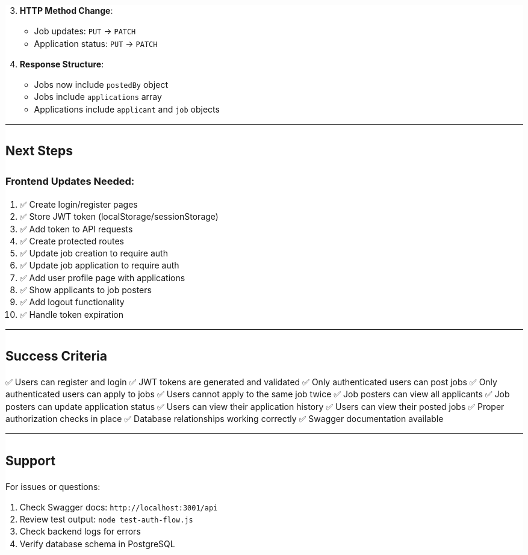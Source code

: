 3. **HTTP Method Change**:
   - Job updates: `PUT` → `PATCH`
   - Application status: `PUT` → `PATCH`

4. **Response Structure**:
   - Jobs now include `postedBy` object
   - Jobs include `applications` array
   - Applications include `applicant` and `job` objects

---

## Next Steps

### Frontend Updates Needed:
1. ✅ Create login/register pages
2. ✅ Store JWT token (localStorage/sessionStorage)
3. ✅ Add token to API requests
4. ✅ Create protected routes
5. ✅ Update job creation to require auth
6. ✅ Update job application to require auth
7. ✅ Add user profile page with applications
8. ✅ Show applicants to job posters
9. ✅ Add logout functionality
10. ✅ Handle token expiration

---

## Success Criteria

✅ Users can register and login
✅ JWT tokens are generated and validated
✅ Only authenticated users can post jobs
✅ Only authenticated users can apply to jobs
✅ Users cannot apply to the same job twice
✅ Job posters can view all applicants
✅ Job posters can update application status
✅ Users can view their application history
✅ Users can view their posted jobs
✅ Proper authorization checks in place
✅ Database relationships working correctly
✅ Swagger documentation available

---

## Support

For issues or questions:
1. Check Swagger docs: `http://localhost:3001/api`
2. Review test output: `node test-auth-flow.js`
3. Check backend logs for errors
4. Verify database schema in PostgreSQL
